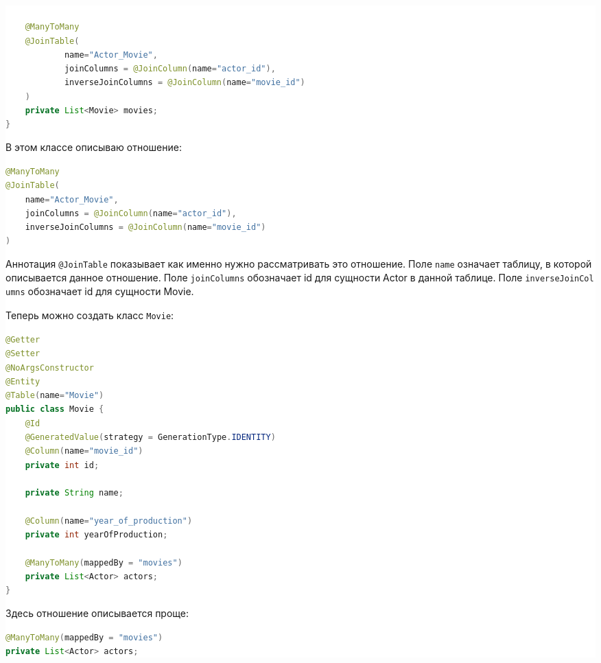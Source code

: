 ```java
  
    @ManyToMany  
    @JoinTable(  
            name="Actor_Movie",  
            joinColumns = @JoinColumn(name="actor_id"),  
            inverseJoinColumns = @JoinColumn(name="movie_id")  
    )  
    private List<Movie> movies;  
}
```


В этом классе описываю отношение:
```java
@ManyToMany  
@JoinTable(  
	name="Actor_Movie",  
    joinColumns = @JoinColumn(name="actor_id"),  
    inverseJoinColumns = @JoinColumn(name="movie_id")  
) 
```


Аннотация `@JoinTable` показывает как именно нужно рассматривать это отношение.
Поле `name` означает таблицу, в которой описывается данное отношение.
Поле `joinColumns` обозначает id для сущности Actor в данной таблице.
Поле `inverseJoinColumns` обозначает id для сущности Movie.


Теперь можно создать класс `Movie`:
```java
@Getter  
@Setter  
@NoArgsConstructor  
@Entity  
@Table(name="Movie")  
public class Movie {  
    @Id  
    @GeneratedValue(strategy = GenerationType.IDENTITY)  
    @Column(name="movie_id")  
    private int id;  
  
    private String name;  
  
    @Column(name="year_of_production")  
    private int yearOfProduction;  
  
    @ManyToMany(mappedBy = "movies")  
    private List<Actor> actors;  
}
```


Здесь отношение описывается проще:
```java
@ManyToMany(mappedBy = "movies")  
private List<Actor> actors; 
```
